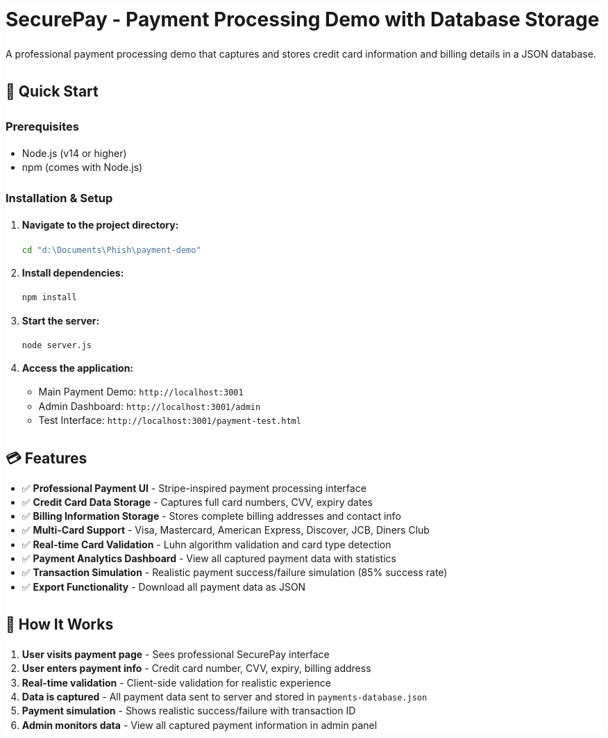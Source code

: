 # SecurePay - Payment Processing Demo with Database Storage

A professional payment processing demo that captures and stores credit card information and billing details in a JSON database.

## 🚀 Quick Start

### Prerequisites
- Node.js (v14 or higher)
- npm (comes with Node.js)

### Installation & Setup

1. **Navigate to the project directory:**
   ```bash
   cd "d:\Documents\Phish\payment-demo"
   ```

2. **Install dependencies:**
   ```bash
   npm install
   ```

3. **Start the server:**
   ```bash
   node server.js
   ```

4. **Access the application:**
   - Main Payment Demo: `http://localhost:3001`
   - Admin Dashboard: `http://localhost:3001/admin`
   - Test Interface: `http://localhost:3001/payment-test.html`

## 💳 Features

- ✅ **Professional Payment UI** - Stripe-inspired payment processing interface
- ✅ **Credit Card Data Storage** - Captures full card numbers, CVV, expiry dates
- ✅ **Billing Information Storage** - Stores complete billing addresses and contact info
- ✅ **Multi-Card Support** - Visa, Mastercard, American Express, Discover, JCB, Diners Club
- ✅ **Real-time Card Validation** - Luhn algorithm validation and card type detection
- ✅ **Payment Analytics Dashboard** - View all captured payment data with statistics
- ✅ **Transaction Simulation** - Realistic payment success/failure simulation (85% success rate)
- ✅ **Export Functionality** - Download all payment data as JSON

## 🔧 How It Works

1. **User visits payment page** - Sees professional SecurePay interface
2. **User enters payment info** - Credit card number, CVV, expiry, billing address
3. **Real-time validation** - Client-side validation for realistic experience
4. **Data is captured** - All payment data sent to server and stored in `payments-database.json`
5. **Payment simulation** - Shows realistic success/failure with transaction ID
6. **Admin monitors data** - View all captured payment information in admin panel
